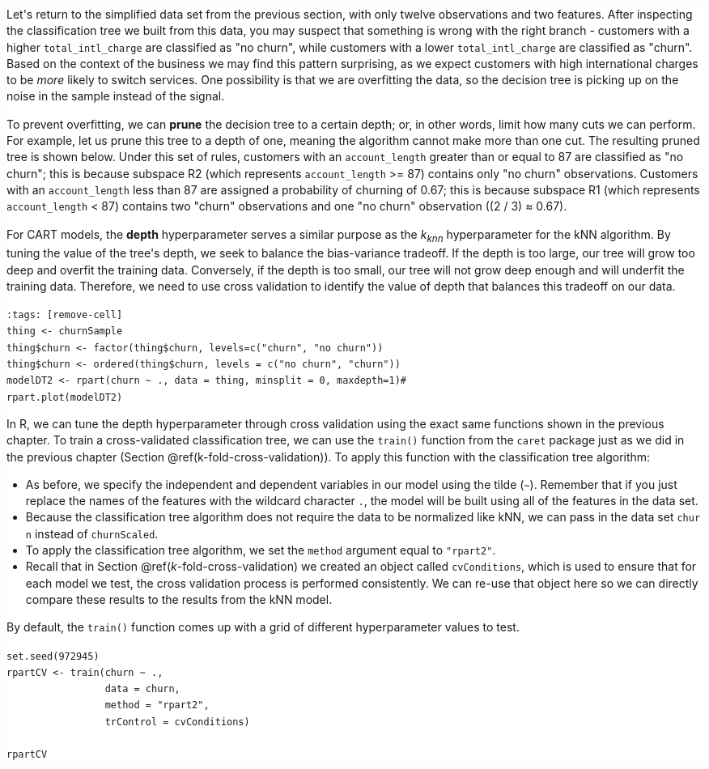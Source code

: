 Let's return to the simplified data set from the previous section, with only twelve observations and two features. After inspecting the classification tree we built from this data, you may suspect that something is wrong with the right branch - customers with a higher `total_intl_charge` are classified as "no churn", while customers with a lower `total_intl_charge` are classified as "churn". Based on the context of the business we may find this pattern surprising, as we expect customers with high international charges to be *more* likely to switch services. One possibility is that we are overfitting the data, so the decision tree is picking up on the noise in the sample instead of the signal.

To prevent overfitting, we can **prune** the decision tree to a certain depth; or, in other words, limit how many cuts we can perform. For example, let us prune this tree to a depth of one, meaning the algorithm cannot make more than one cut. The resulting pruned tree is shown below. Under this set of rules, customers with an `account_length` greater than or equal to 87 are classified as "no churn"; this is because subspace R2 (which represents `account_length` >= 87) contains only "no churn" observations. Customers with an `account_length` less than 87 are assigned a probability of churning of 0.67; this is because subspace R1 (which represents `account_length` < 87) contains two "churn" observations and one "no churn" observation ((2 / 3) $\approx$ 0.67). 

For CART models, the **depth** hyperparameter serves a similar purpose as the $k_{knn}$ hyperparameter for the kNN algorithm. By tuning the value of the tree's depth, we seek to balance the bias-variance tradeoff. If the depth is too large, our tree will grow too deep and overfit the training data. Conversely, if the depth is too small, our tree will not grow deep enough and will underfit the training data. Therefore, we need to use cross validation to identify the value of depth that balances this tradeoff on our data.

```{code-cell}
:tags: [remove-cell]
thing <- churnSample
thing$churn <- factor(thing$churn, levels=c("churn", "no churn"))
thing$churn <- ordered(thing$churn, levels = c("no churn", "churn"))
modelDT2 <- rpart(churn ~ ., data = thing, minsplit = 0, maxdepth=1)#
rpart.plot(modelDT2)
```

In R, we can tune the depth hyperparameter through cross validation using the exact same functions shown in the previous chapter. To train a cross-validated classification tree, we can use the `train()` function from the `caret` package just as we did in the previous chapter (Section \@ref(k-fold-cross-validation)). To apply this function with the classification tree algorithm:

+ As before, we specify the independent and dependent variables in our model using the tilde (`~`). Remember that if you just replace the names of the features with the wildcard character `.`, the model will be built using all of the features in the data set. 
+ Because the classification tree algorithm does not require the data to be normalized like kNN, we can pass in the data set `churn` instead of `churnScaled`. 
+ To apply the classification tree algorithm, we set the `method` argument equal to `"rpart2"`. 
+ Recall that in Section \@ref($k$-fold-cross-validation) we created an object called `cvConditions`, which is used to ensure that for each model we test, the cross validation process is performed consistently. We can re-use that object here so we can directly compare these results to the results from the kNN model.

By default, the `train()` function comes up with a grid of different hyperparameter values to test.

```{code-cell}
set.seed(972945)
rpartCV <- train(churn ~ ., 
                 data = churn,
                 method = "rpart2", 
                 trControl = cvConditions)

rpartCV
```
